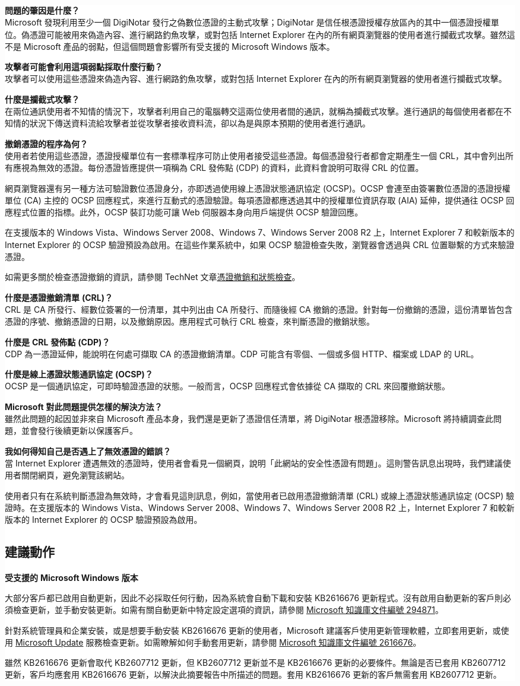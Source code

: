 **問題的肇因是什麼？**   
Microsoft 發現利用至少一個 DigiNotar 發行之偽數位憑證的主動式攻擊；DigiNotar 是信任根憑證授權存放區內的其中一個憑證授權單位。偽憑證可能被用來偽造內容、進行網路釣魚攻擊，或對包括 Internet Explorer 在內的所有網頁瀏覽器的使用者進行攔截式攻擊。雖然這不是 Microsoft 產品的弱點，但這個問題會影響所有受支援的 Microsoft Windows 版本。
  
**攻擊者可能會利用這項弱點採取什麼行動？**   
攻擊者可以使用這些憑證來偽造內容、進行網路釣魚攻擊，或對包括 Internet Explorer 在內的所有網頁瀏覽器的使用者進行攔截式攻擊。
  
**什麼是攔截式攻擊？**   
在兩位通訊使用者不知情的情況下，攻擊者利用自己的電腦轉交這兩位使用者間的通訊，就稱為攔截式攻擊。進行通訊的每個使用者都在不知情的狀況下傳送資料流給攻擊者並從攻擊者接收資料流，卻以為是與原本預期的使用者進行通訊。
  
**撤銷憑證的程序為何？**   
使用者若使用這些憑證，憑證授權單位有一套標準程序可防止使用者接受這些憑證。每個憑證發行者都會定期產生一個 CRL，其中會列出所有應視為無效的憑證。每份憑證皆應提供一項稱為 CRL 發佈點 (CDP) 的資料，此資料會說明可取得 CRL 的位置。
  
網頁瀏覽器還有另一種方法可驗證數位憑證身分，亦即透過使用線上憑證狀態通訊協定 (OCSP)。OCSP 會連至由簽署數位憑證的憑證授權單位 (CA) 主控的 OCSP 回應程式，來進行互動式的憑證驗證。每項憑證都應透過其中的授權單位資訊存取 (AIA) 延伸，提供通往 OCSP 回應程式位置的指標。此外，OCSP 裝訂功能可讓 Web 伺服器本身向用戶端提供 OCSP 驗證回應。
  
在支援版本的 Windows Vista、Windows Server 2008、Windows 7、Windows Server 2008 R2 上，Internet Explorer 7 和較新版本的 Internet Explorer 的 OCSP 驗證預設為啟用。在這些作業系統中，如果 OCSP 驗證檢查失敗，瀏覽器會透過與 CRL 位置聯繫的方式來驗證憑證。
  
如需更多關於檢查憑證撤銷的資訊，請參閱 TechNet 文章[憑證撤銷和狀態檢查](http://technet.microsoft.com/zh-tw/library/ee619730(ws.10).aspx)。
  
**什麼是憑證撤銷清單** **(CRL)？**   
CRL 是 CA 所發行、經數位簽署的一份清單，其中列出由 CA 所發行、而隨後經 CA 撤銷的憑證。針對每一份撤銷的憑證，這份清單皆包含憑證的序號、撤銷憑證的日期，以及撤銷原因。應用程式可執行 CRL 檢查，來判斷憑證的撤銷狀態。
  
**什麼是** **CRL** **發佈點** **(CDP)？**   
CDP 為一憑證延伸，能說明在何處可擷取 CA 的憑證撤銷清單。CDP 可能含有零個、一個或多個 HTTP、檔案或 LDAP 的 URL。
  
**什麼是線上憑證狀態通訊協定** **(OCSP)？**   
OCSP 是一個通訊協定，可即時驗證憑證的狀態。一般而言，OCSP 回應程式會依據從 CA 擷取的 CRL 來回覆撤銷狀態。
  
**Microsoft** **對此問題提供怎樣的解決方法？**   
雖然此問題的起因並非來自 Microsoft 產品本身，我們還是更新了憑證信任清單，將 DigiNotar 根憑證移除。Microsoft 將持續調查此問題，並會發行後續更新以保護客戶。
  
**我如何得知自己是否遇上了無效憑證的錯誤？**   
當 Internet Explorer 遭遇無效的憑證時，使用者會看見一個網頁，說明「此網站的安全性憑證有問題」。這則警告訊息出現時，我們建議使用者關閉網頁，避免瀏覽該網站。
  
使用者只有在系統判斷憑證為無效時，才會看見這則訊息，例如，當使用者已啟用憑證撤銷清單 (CRL) 或線上憑證狀態通訊協定 (OCSP) 驗證時。在支援版本的 Windows Vista、Windows Server 2008、Windows 7、Windows Server 2008 R2 上，Internet Explorer 7 和較新版本的 Internet Explorer 的 OCSP 驗證預設為啟用。
  
建議動作  
--------
  
<span></span>
**受支援的** **Microsoft Windows** **版本**
  
大部分客戶都已啟用自動更新，因此不必採取任何行動，因為系統會自動下載和安裝 KB2616676 更新程式。沒有啟用自動更新的客戶則必須檢查更新，並手動安裝更新。如需有關自動更新中特定設定選項的資訊，請參閱 [Microsoft 知識庫文件編號 294871](http://support.microsoft.com/kb/294871)。
  
針對系統管理員和企業安裝，或是想要手動安裝 KB2616676 更新的使用者，Microsoft 建議客戶使用更新管理軟體，立即套用更新，或使用 [Microsoft Update](http://go.microsoft.com/fwlink/?linkid=40747) 服務檢查更新。如需瞭解如何手動套用更新，請參閱 [Microsoft 知識庫文件編號 2616676](http://support.microsoft.com/kb/2616676)。
  
雖然 KB2616676 更新會取代 KB2607712 更新，但 KB2607712 更新並不是 KB2616676 更新的必要條件。無論是否已套用 KB2607712 更新，客戶均應套用 KB2616676 更新，以解決此摘要報告中所描述的問題。套用 KB2616676 更新的客戶無需套用 KB2607712 更新。
  